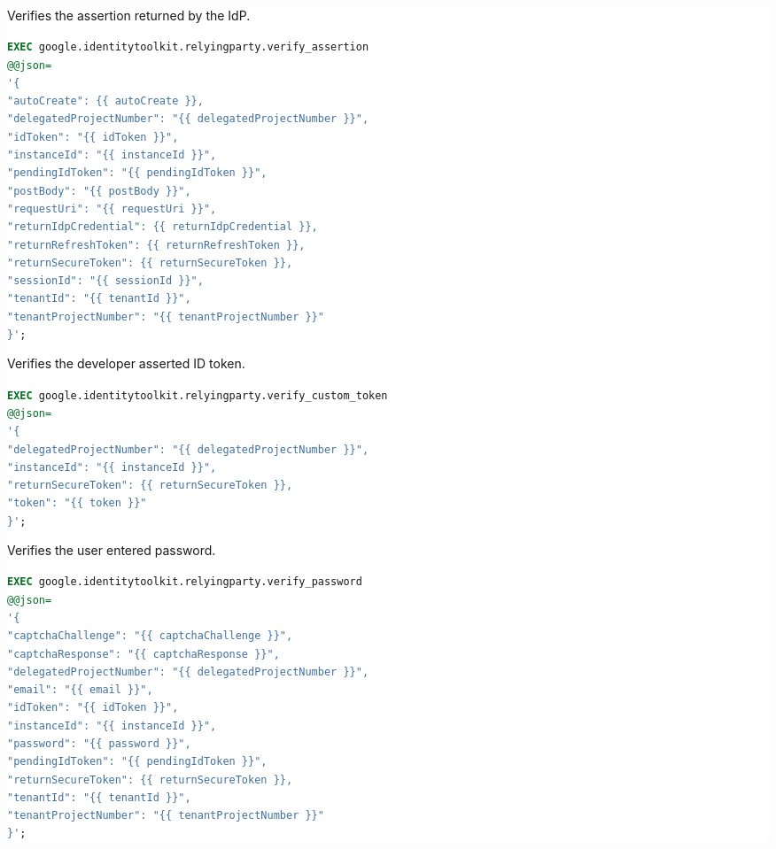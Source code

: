 Verifies the assertion returned by the IdP.

```sql
EXEC google.identitytoolkit.relyingparty.verify_assertion 
@@json=
'{
"autoCreate": {{ autoCreate }}, 
"delegatedProjectNumber": "{{ delegatedProjectNumber }}", 
"idToken": "{{ idToken }}", 
"instanceId": "{{ instanceId }}", 
"pendingIdToken": "{{ pendingIdToken }}", 
"postBody": "{{ postBody }}", 
"requestUri": "{{ requestUri }}", 
"returnIdpCredential": {{ returnIdpCredential }}, 
"returnRefreshToken": {{ returnRefreshToken }}, 
"returnSecureToken": {{ returnSecureToken }}, 
"sessionId": "{{ sessionId }}", 
"tenantId": "{{ tenantId }}", 
"tenantProjectNumber": "{{ tenantProjectNumber }}"
}';
```
</TabItem>
<TabItem value="verify_custom_token">

Verifies the developer asserted ID token.

```sql
EXEC google.identitytoolkit.relyingparty.verify_custom_token 
@@json=
'{
"delegatedProjectNumber": "{{ delegatedProjectNumber }}", 
"instanceId": "{{ instanceId }}", 
"returnSecureToken": {{ returnSecureToken }}, 
"token": "{{ token }}"
}';
```
</TabItem>
<TabItem value="verify_password">

Verifies the user entered password.

```sql
EXEC google.identitytoolkit.relyingparty.verify_password 
@@json=
'{
"captchaChallenge": "{{ captchaChallenge }}", 
"captchaResponse": "{{ captchaResponse }}", 
"delegatedProjectNumber": "{{ delegatedProjectNumber }}", 
"email": "{{ email }}", 
"idToken": "{{ idToken }}", 
"instanceId": "{{ instanceId }}", 
"password": "{{ password }}", 
"pendingIdToken": "{{ pendingIdToken }}", 
"returnSecureToken": {{ returnSecureToken }}, 
"tenantId": "{{ tenantId }}", 
"tenantProjectNumber": "{{ tenantProjectNumber }}"
}';
```
</TabItem>
<TabItem value="verify_phone_number">
